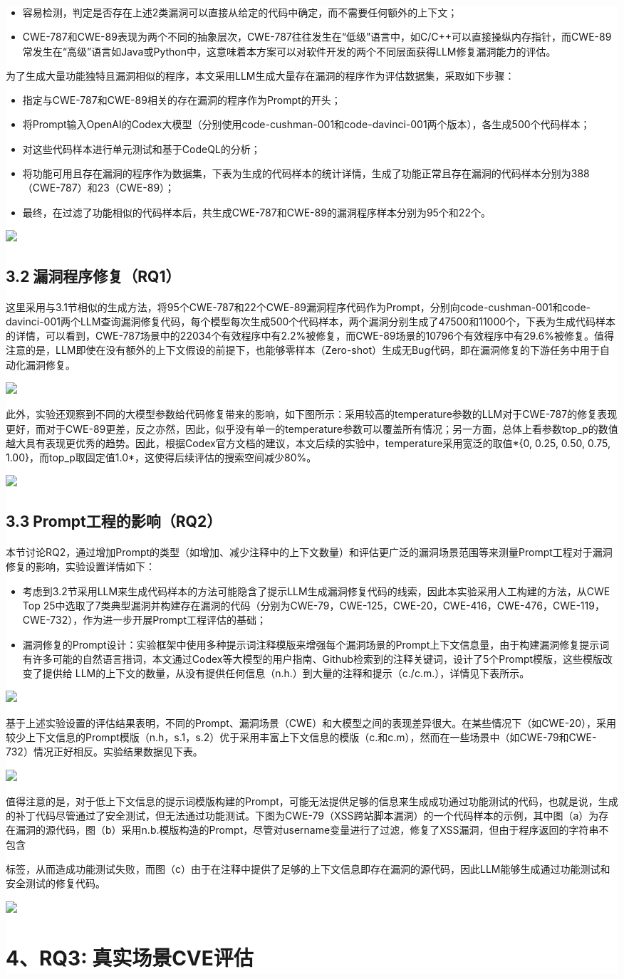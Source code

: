 - 容易检测，判定是否存在上述2类漏洞可以直接从给定的代码中确定，而不需要任何额外的上下文；  
  
- CWE-787和CWE-89表现为两个不同的抽象层次，CWE-787往往发生在“低级”语言中，如C/C++可以直接操纵内存指针，而CWE-89常发生在“高级”语言如Java或Python中，这意味着本方案可以对软件开发的两个不同层面获得LLM修复漏洞能力的评估。  
  
为了生成大量功能独特且漏洞相似的程序，本文采用LLM生成大量存在漏洞的程序作为评估数据集，采取如下步骤：  
- 指定与CWE-787和CWE-89相关的存在漏洞的程序作为Prompt的开头；  
  
- 将Prompt输入OpenAI的Codex大模型（分别使用code-cushman-001和code-davinci-001两个版本），各生成500个代码样本；  
  
- 对这些代码样本进行单元测试和基于CodeQL的分析；  
  
- 将功能可用且存在漏洞的程序作为数据集，下表为生成的代码样本的统计详情，生成了功能正常且存在漏洞的代码样本分别为388（CWE-787）和23（CWE-89）；  
  
- 最终，在过滤了功能相似的代码样本后，共生成CWE-787和CWE-89的漏洞程序样本分别为95个和22个。  
  
![](https://mmbiz.qpic.cn/sz_mmbiz_png/6Dibw6L070WEKPiaTvp6qgM5FDicVVZIlyEs0lcxTib4XKU2PMibdU5YQxF2STN3OzndmbC5YhyA1jnAFqpLPR6Niamw/640?wx_fmt=png "")  
## 3.2 漏洞程序修复（RQ1）  
  
这里采用与3.1节相似的生成方法，将95个CWE-787和22个CWE-89漏洞程序代码作为Prompt，分别向code-cushman-001和code-davinci-001两个LLM查询漏洞修复代码，每个模型每次生成500个代码样本，两个漏洞分别生成了47500和11000个，下表为生成代码样本的详情，可以看到，CWE-787场景中的22034个有效程序中有2.2%被修复，而CWE-89场景的10796个有效程序中有29.6%被修复。值得注意的是，LLM即使在没有额外的上下文假设的前提下，也能够零样本（Zero-shot）生成无Bug代码，即在漏洞修复的下游任务中用于自动化漏洞修复。  
  
![](https://mmbiz.qpic.cn/sz_mmbiz_png/6Dibw6L070WEKPiaTvp6qgM5FDicVVZIlyEYmno4L9ypJjEpvLjqiauMmMCnria1Q32EBp0aXz6TQRhCM8aGnIJQJSw/640?wx_fmt=png "")  
  
此外，实验还观察到不同的大模型参数给代码修复带来的影响，如下图所示：采用较高的temperature参数的LLM对于CWE-787的修复表现更好，而对于CWE-89更差，反之亦然，因此，似乎没有单一的temperature参数可以覆盖所有情况；另一方面，总体上看参数top_p的数值越大具有表现更优秀的趋势。因此，根据Codex官方文档的建议，本文后续的实验中，temperature采用宽泛的取值*{0, 0.25, 0.50, 0.75, 1.00}，而top_p取固定值1.0*，这使得后续评估的搜索空间减少80%。  
  
![](https://mmbiz.qpic.cn/sz_mmbiz_png/6Dibw6L070WEKPiaTvp6qgM5FDicVVZIlyEtWnaj9AHDpDKJFsg8kuENhichH5LUUic8ReKnWHOcrhEHTkRicx19p9jg/640?wx_fmt=png "")  
## 3.3 Prompt工程的影响（RQ2）  
  
本节讨论RQ2，通过增加Prompt的类型（如增加、减少注释中的上下文数量）和评估更广泛的漏洞场景范围等来测量Prompt工程对于漏洞修复的影响，实验设置详情如下：  
- 考虑到3.2节采用LLM来生成代码样本的方法可能隐含了提示LLM生成漏洞修复代码的线索，因此本实验采用人工构建的方法，从CWE Top 25中选取了7类典型漏洞并构建存在漏洞的代码（分别为CWE-79，CWE-125，CWE-20，CWE-416，CWE-476，CWE-119，CWE-732），作为进一步开展Prompt工程评估的基础；  
  
- 漏洞修复的Prompt设计：实验框架中使用多种提示词注释模版来增强每个漏洞场景的Prompt上下文信息量，由于构建漏洞修复提示词有许多可能的自然语言措词，本文通过Codex等大模型的用户指南、Github检索到的注释关键词，设计了5个Prompt模版，这些模版改变了提供给 LLM的上下文的数量，从没有提供任何信息（n.h.）到大量的注释和提示（c./c.m.），详情见下表所示。  
  
![](https://mmbiz.qpic.cn/sz_mmbiz_png/6Dibw6L070WEKPiaTvp6qgM5FDicVVZIlyEyQWefxckFYUPgBAXYibibA8hGALucvoG1w7FOBWfYmQkvpeJflEe8P6w/640?wx_fmt=png "")  
  
基于上述实验设置的评估结果表明，不同的Prompt、漏洞场景（CWE）和大模型之间的表现差异很大。在某些情况下（如CWE-20），采用较少上下文信息的Prompt模版（n.h，s.1，s.2）优于采用丰富上下文信息的模版（c.和c.m），然而在一些场景中（如CWE-79和CWE-732）情况正好相反。实验结果数据见下表。  
  
![](https://mmbiz.qpic.cn/sz_mmbiz_png/6Dibw6L070WEKPiaTvp6qgM5FDicVVZIlyEcibT4yF6qG9REYeqY19VFBUNjmsDsMZKq6hHfD8TszxKVEtibj2CDoJA/640?wx_fmt=png "")  
  
值得注意的是，对于低上下文信息的提示词模版构建的Prompt，可能无法提供足够的信息来生成成功通过功能测试的代码，也就是说，生成的补丁代码尽管通过了安全测试，但无法通过功能测试。下图为CWE-79（XSS跨站脚本漏洞）的一个代码样本的示例，其中图（a）为存在漏洞的源代码，图（b）采用n.b.模版构造的Prompt，尽管对username变量进行了过滤，修复了XSS漏洞，但由于程序返回的字符串不包含<p>标签，从而造成功能测试失败，而图（c）由于在注释中提供了足够的上下文信息即存在漏洞的源代码，因此LLM能够生成通过功能测试和安全测试的修复代码。  
  
![](https://mmbiz.qpic.cn/sz_mmbiz_png/6Dibw6L070WEKPiaTvp6qgM5FDicVVZIlyEbHXJfrPSaFWje0v28QCV6aVjhPRV4Gwf0uwFsb5P7vCu8xtmTrScmQ/640?wx_fmt=png "")  
# 4、RQ3: 真实场景CVE评估  
  